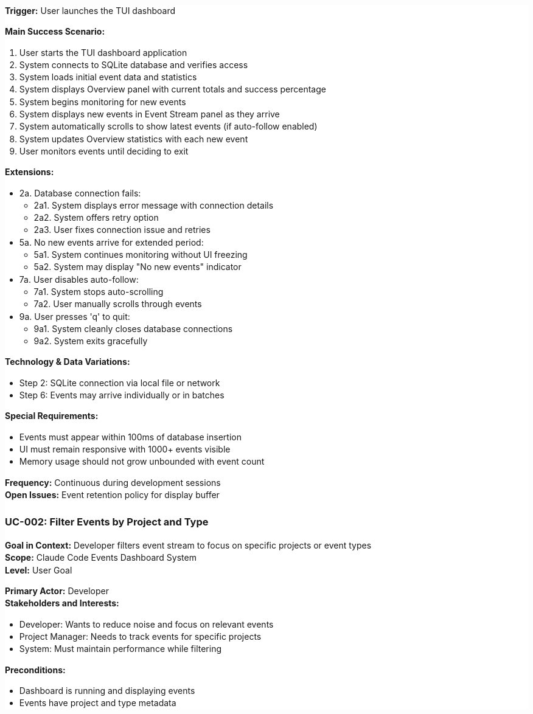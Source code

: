 **Trigger:** User launches the TUI dashboard

**Main Success Scenario:**
1. User starts the TUI dashboard application
2. System connects to SQLite database and verifies access
3. System loads initial event data and statistics
4. System displays Overview panel with current totals and success percentage
5. System begins monitoring for new events
6. System displays new events in Event Stream panel as they arrive
7. System automatically scrolls to show latest events (if auto-follow enabled)
8. System updates Overview statistics with each new event
9. User monitors events until deciding to exit

**Extensions:**
- 2a. Database connection fails:
  - 2a1. System displays error message with connection details
  - 2a2. System offers retry option
  - 2a3. User fixes connection issue and retries
- 5a. No new events arrive for extended period:
  - 5a1. System continues monitoring without UI freezing
  - 5a2. System may display "No new events" indicator
- 7a. User disables auto-follow:
  - 7a1. System stops auto-scrolling
  - 7a2. User manually scrolls through events
- 9a. User presses 'q' to quit:
  - 9a1. System cleanly closes database connections
  - 9a2. System exits gracefully

**Technology & Data Variations:**
- Step 2: SQLite connection via local file or network
- Step 6: Events may arrive individually or in batches

**Special Requirements:**
- Events must appear within 100ms of database insertion
- UI must remain responsive with 1000+ events visible
- Memory usage should not grow unbounded with event count

**Frequency:** Continuous during development sessions  
**Open Issues:** Event retention policy for display buffer

### UC-002: Filter Events by Project and Type

**Goal in Context:** Developer filters event stream to focus on specific projects or event types  
**Scope:** Claude Code Events Dashboard System  
**Level:** User Goal  

**Primary Actor:** Developer  
**Stakeholders and Interests:**
- Developer: Wants to reduce noise and focus on relevant events
- Project Manager: Needs to track events for specific projects
- System: Must maintain performance while filtering

**Preconditions:** 
- Dashboard is running and displaying events
- Events have project and type metadata
